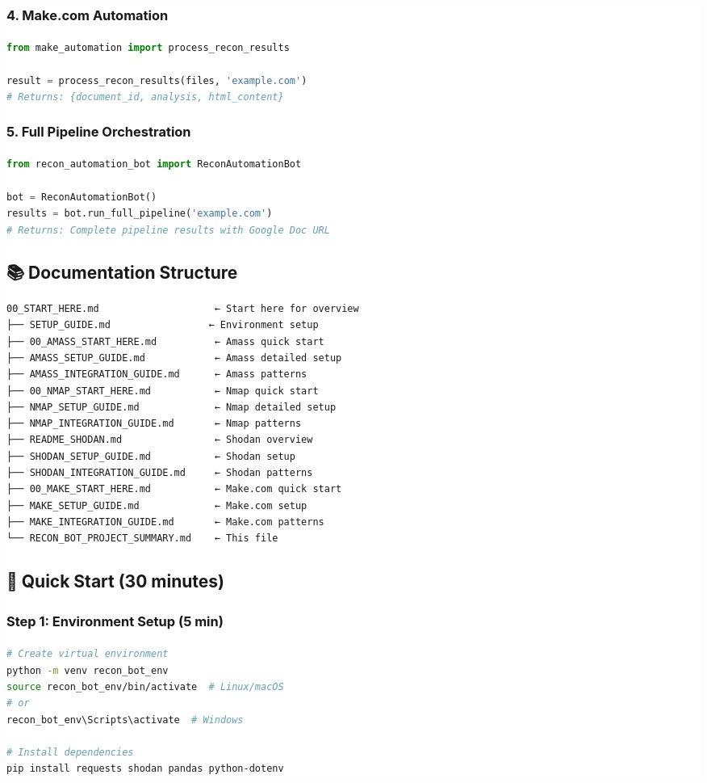 ### 4. Make.com Automation
```python
from make_automation import process_recon_results

result = process_recon_results(files, 'example.com')
# Returns: {document_id, analysis, html_content}
```

### 5. Full Pipeline Orchestration
```python
from recon_automation_bot import ReconAutomationBot

bot = ReconAutomationBot()
results = bot.run_full_pipeline('example.com')
# Returns: Complete pipeline results with Google Doc URL
```

## 📚 Documentation Structure

```
00_START_HERE.md                    ← Start here for overview
├── SETUP_GUIDE.md                 ← Environment setup
├── 00_AMASS_START_HERE.md          ← Amass quick start
├── AMASS_SETUP_GUIDE.md            ← Amass detailed setup
├── AMASS_INTEGRATION_GUIDE.md      ← Amass patterns
├── 00_NMAP_START_HERE.md           ← Nmap quick start
├── NMAP_SETUP_GUIDE.md             ← Nmap detailed setup
├── NMAP_INTEGRATION_GUIDE.md       ← Nmap patterns
├── README_SHODAN.md                ← Shodan overview
├── SHODAN_SETUP_GUIDE.md           ← Shodan setup
├── SHODAN_INTEGRATION_GUIDE.md     ← Shodan patterns
├── 00_MAKE_START_HERE.md           ← Make.com quick start
├── MAKE_SETUP_GUIDE.md             ← Make.com setup
├── MAKE_INTEGRATION_GUIDE.md       ← Make.com patterns
└── RECON_BOT_PROJECT_SUMMARY.md    ← This file
```

## 🚀 Quick Start (30 minutes)

### Step 1: Environment Setup (5 min)
```bash
# Create virtual environment
python -m venv recon_bot_env
source recon_bot_env/bin/activate  # Linux/macOS
# or
recon_bot_env\Scripts\activate  # Windows

# Install dependencies
pip install requests shodan pandas python-dotenv
```
